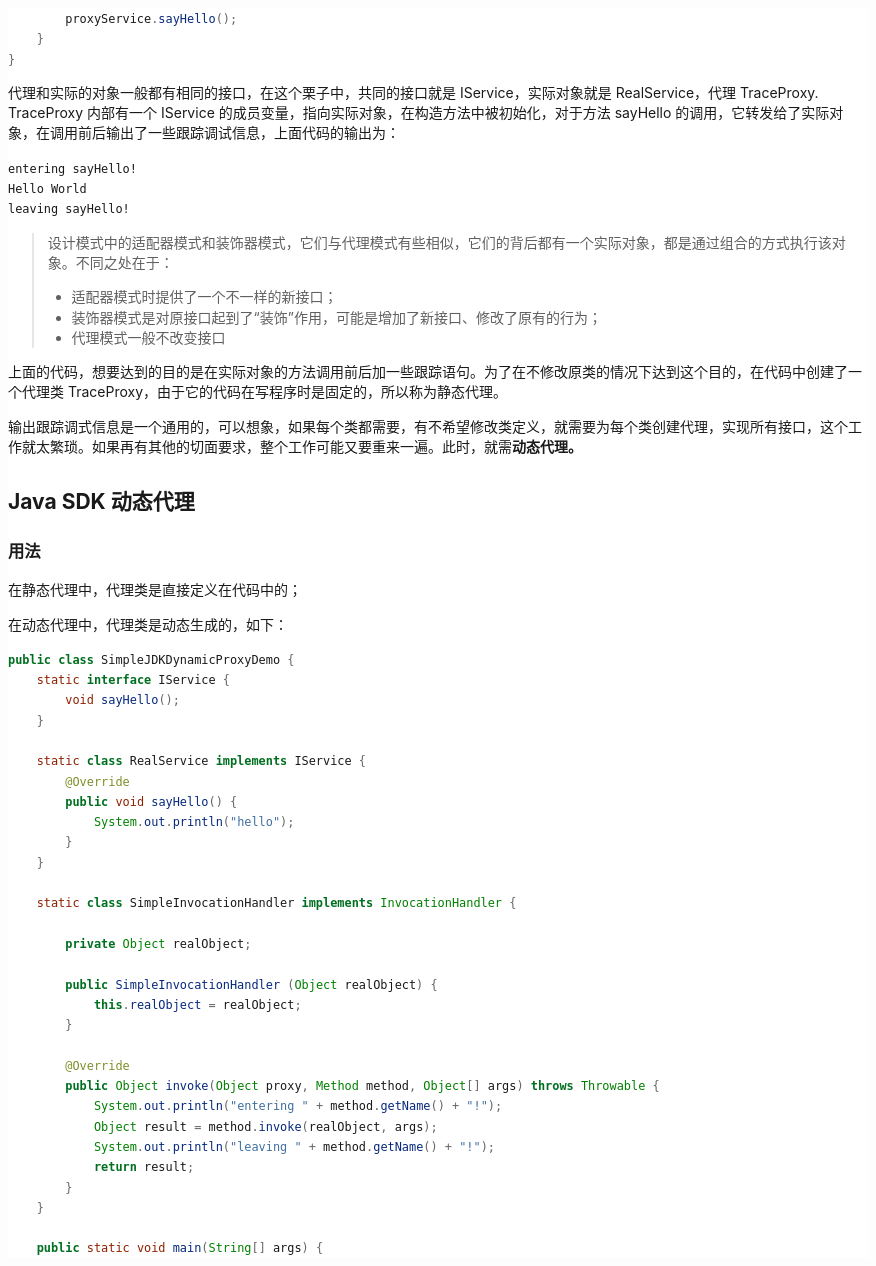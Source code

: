 ```java
        proxyService.sayHello();
    }
}
```

代理和实际的对象一般都有相同的接口，在这个栗子中，共同的接口就是 IService，实际对象就是 RealService，代理 TraceProxy. TraceProxy 内部有一个 IService 的成员变量，指向实际对象，在构造方法中被初始化，对于方法 sayHello 的调用，它转发给了实际对象，在调用前后输出了一些跟踪调试信息，上面代码的输出为：

```bash 
entering sayHello!
Hello World
leaving sayHello!
```

> 设计模式中的适配器模式和装饰器模式，它们与代理模式有些相似，它们的背后都有一个实际对象，都是通过组合的方式执行该对象。不同之处在于：
>
> - 适配器模式时提供了一个不一样的新接口；
> - 装饰器模式是对原接口起到了“装饰”作用，可能是增加了新接口、修改了原有的行为；
> - 代理模式一般不改变接口

上面的代码，想要达到的目的是在实际对象的方法调用前后加一些跟踪语句。为了在不修改原类的情况下达到这个目的，在代码中创建了一个代理类 TraceProxy，由于它的代码在写程序时是固定的，所以称为静态代理。 

输出跟踪调式信息是一个通用的，可以想象，如果每个类都需要，有不希望修改类定义，就需要为每个类创建代理，实现所有接口，这个工作就太繁琐。如果再有其他的切面要求，整个工作可能又要重来一遍。此时，就需**动态代理。**



## Java SDK 动态代理

### 用法

在静态代理中，代理类是直接定义在代码中的；

在动态代理中，代理类是动态生成的，如下：

```java
public class SimpleJDKDynamicProxyDemo {
    static interface IService {
        void sayHello();
    }

    static class RealService implements IService {
        @Override
        public void sayHello() {
            System.out.println("hello");
        }
    }

    static class SimpleInvocationHandler implements InvocationHandler {

        private Object realObject;

        public SimpleInvocationHandler (Object realObject) {
            this.realObject = realObject;
        }

        @Override
        public Object invoke(Object proxy, Method method, Object[] args) throws Throwable {
            System.out.println("entering " + method.getName() + "!");
            Object result = method.invoke(realObject, args);
            System.out.println("leaving " + method.getName() + "!");
            return result;
        }
    }

    public static void main(String[] args) {
```